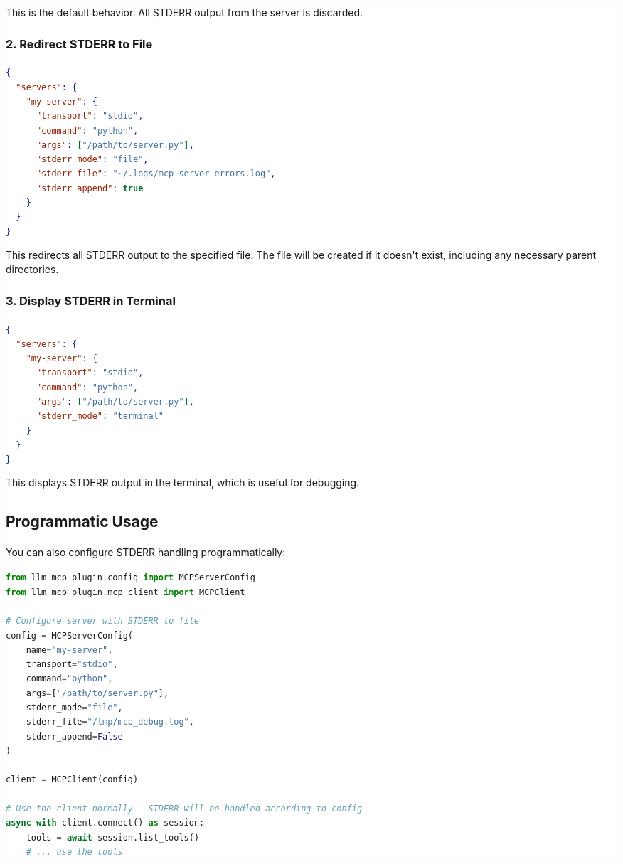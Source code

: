 This is the default behavior. All STDERR output from the server is discarded.

### 2. Redirect STDERR to File

```json
{
  "servers": {
    "my-server": {
      "transport": "stdio",
      "command": "python",
      "args": ["/path/to/server.py"],
      "stderr_mode": "file",
      "stderr_file": "~/.logs/mcp_server_errors.log",
      "stderr_append": true
    }
  }
}
```

This redirects all STDERR output to the specified file. The file will be created if it doesn't exist, including any necessary parent directories.

### 3. Display STDERR in Terminal

```json
{
  "servers": {
    "my-server": {
      "transport": "stdio",
      "command": "python",
      "args": ["/path/to/server.py"],
      "stderr_mode": "terminal"
    }
  }
}
```

This displays STDERR output in the terminal, which is useful for debugging.

## Programmatic Usage

You can also configure STDERR handling programmatically:

```python
from llm_mcp_plugin.config import MCPServerConfig
from llm_mcp_plugin.mcp_client import MCPClient

# Configure server with STDERR to file
config = MCPServerConfig(
    name="my-server",
    transport="stdio",
    command="python",
    args=["/path/to/server.py"],
    stderr_mode="file",
    stderr_file="/tmp/mcp_debug.log",
    stderr_append=False
)

client = MCPClient(config)

# Use the client normally - STDERR will be handled according to config
async with client.connect() as session:
    tools = await session.list_tools()
    # ... use the tools
```
